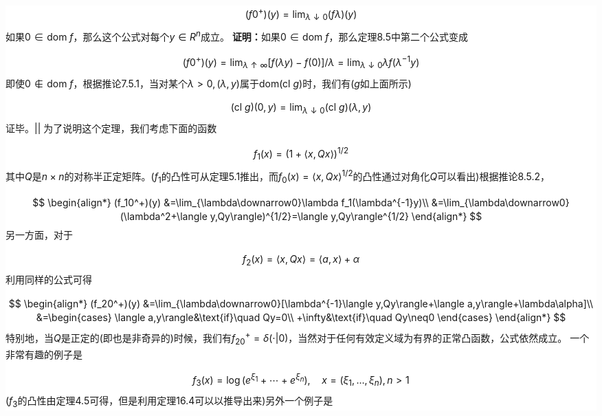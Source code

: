 $$
(f0^+)(y)=\lim_{\lambda\downarrow0}(f\lambda)(y)
$$
如果$0\in\text{dom}\ f$，那么这个公式对每个$y\in R^n$成立。
$\textbf{证明：}$如果$0\in\text{dom}\ f$，那么定理8.5中第二个公式变成

$$
(f0^+)(y)=\lim_{\lambda\uparrow\infty}[f(\lambda y)-f(0)]/\lambda=\lim_{\lambda\downarrow0}\lambda f(\lambda^{-1}y)
$$
即使$0\notin\text{dom}\ f$，根据推论7.5.1，当对某个$\lambda>0,(\lambda,y)$属于$\text{dom}(\text{cl}\ g)$时，我们有($g$如上面所示)

$$
(\text{cl}\ g)(0,y)=\lim_{\lambda\downarrow0}(\text{cl}\ g)(\lambda,y)
$$
证毕。$||$
为了说明这个定理，我们考虑下面的函数

$$
f_1(x)=(1+\langle x,Qx\rangle)^{1/2}
$$
其中$Q$是$n\times n$的对称半正定矩阵。($f_1$的凸性可从定理5.1推出，而$f_0(x)=\langle x,Qx\rangle^{1/2}$的凸性通过对角化$Q$可以看出)根据推论8.5.2，

$$
\begin{align*}
(f_10^+)(y)
&=\lim_{\lambda\downarrow0}\lambda f_1(\lambda^{-1}y)\\
&=\lim_{\lambda\downarrow0}(\lambda^2+\langle y,Qy\rangle)^{1/2}=\langle y,Qy\rangle^{1/2}
\end{align*}
$$
另一方面，对于

$$
f_2(x)=\langle x,Qx\rangle=\langle a,x\rangle+\alpha
$$
利用同样的公式可得

$$
\begin{align*}
(f_20^+)(y)
&=\lim_{\lambda\downarrow0}[\lambda^{-1}\langle y,Qy\rangle+\langle a,y\rangle+\lambda\alpha]\\
&=\begin{cases}
\langle a,y\rangle&\text{if}\quad Qy=0\\
+\infty&\text{if}\quad Qy\neq0
\end{cases}
\end{align*}
$$
特别地，当$Q$是正定的(即也是非奇异的)时候，我们有$f_20^+=\delta(\cdot|0)$，当然对于任何有效定义域为有界的正常凸函数，公式依然成立。
一个非常有趣的例子是

$$
f_3(x)=\log(e^{\xi_1}+\cdots+e^{\xi_n}),\quad x=(\xi_1,\ldots,\xi_n),n>1
$$
($f_3$的凸性由定理4.5可得，但是利用定理16.4可以以推导出来)另外一个例子是
